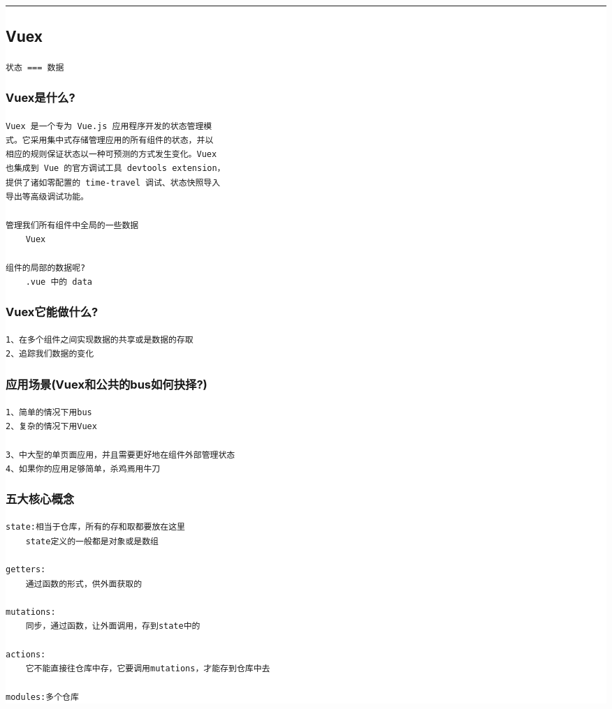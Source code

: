 ------

## Vuex

```
状态 === 数据
```

### Vuex是什么?

```
Vuex 是一个专为 Vue.js 应用程序开发的状态管理模
式。它采用集中式存储管理应用的所有组件的状态，并以
相应的规则保证状态以一种可预测的方式发生变化。Vuex
也集成到 Vue 的官方调试工具 devtools extension，
提供了诸如零配置的 time-travel 调试、状态快照导入
导出等高级调试功能。

管理我们所有组件中全局的一些数据
	Vuex

组件的局部的数据呢?
	.vue 中的 data
```

### Vuex它能做什么?

```
1、在多个组件之间实现数据的共享或是数据的存取
2、追踪我们数据的变化
```

### 应用场景(Vuex和公共的bus如何抉择?)

```
1、简单的情况下用bus
2、复杂的情况下用Vuex

3、中大型的单页面应用，并且需要更好地在组件外部管理状态
4、如果你的应用足够简单，杀鸡焉用牛刀
```

### 五大核心概念

```
state:相当于仓库，所有的存和取都要放在这里
	state定义的一般都是对象或是数组
	
getters:
	通过函数的形式，供外面获取的
	
mutations:
	同步，通过函数，让外面调用，存到state中的
	
actions:
	它不能直接往仓库中存，它要调用mutations，才能存到仓库中去

modules:多个仓库
```
